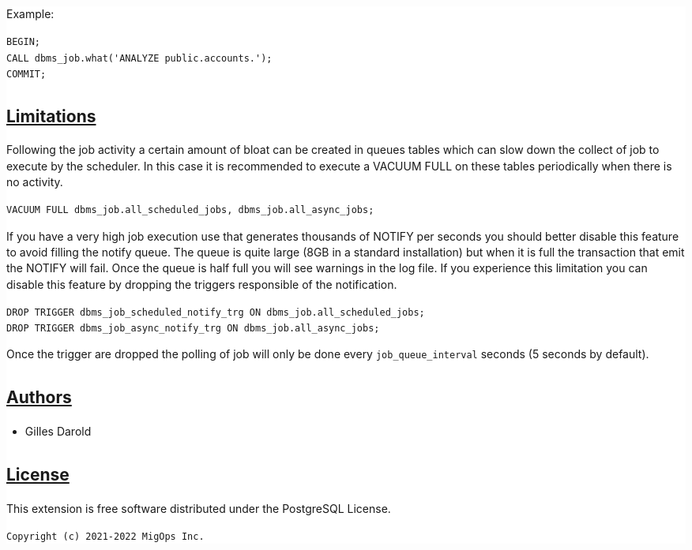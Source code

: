 Example:

	BEGIN;
	CALL dbms_job.what('ANALYZE public.accounts.');
	COMMIT;

## [Limitations](#limitations)

Following the job activity a certain amount of bloat can be created in queues tables which can slow down the collect of job to execute by the scheduler. In this case it is recommended to execute a VACUUM FULL on these tables periodically when there is no activity.

```
VACUUM FULL dbms_job.all_scheduled_jobs, dbms_job.all_async_jobs;
```

If you have a very high job execution use that generates thousands of NOTIFY per seconds you should better disable this feature to avoid filling the notify queue. The queue is quite large (8GB in a standard installation) but when it is full the transaction that emit the NOTIFY will fail.  Once the queue is half full you will see warnings in the log file. If you experience this limitation you can disable this feature by dropping the triggers responsible of the notification.
```
DROP TRIGGER dbms_job_scheduled_notify_trg ON dbms_job.all_scheduled_jobs;
DROP TRIGGER dbms_job_async_notify_trg ON dbms_job.all_async_jobs;
```
Once the trigger are dropped the polling of job will only be done every `job_queue_interval` seconds (5 seconds by default).

## [Authors](#authors)

- Gilles Darold

## [License](#license)

This extension is free software distributed under the PostgreSQL
License.

    Copyright (c) 2021-2022 MigOps Inc.
